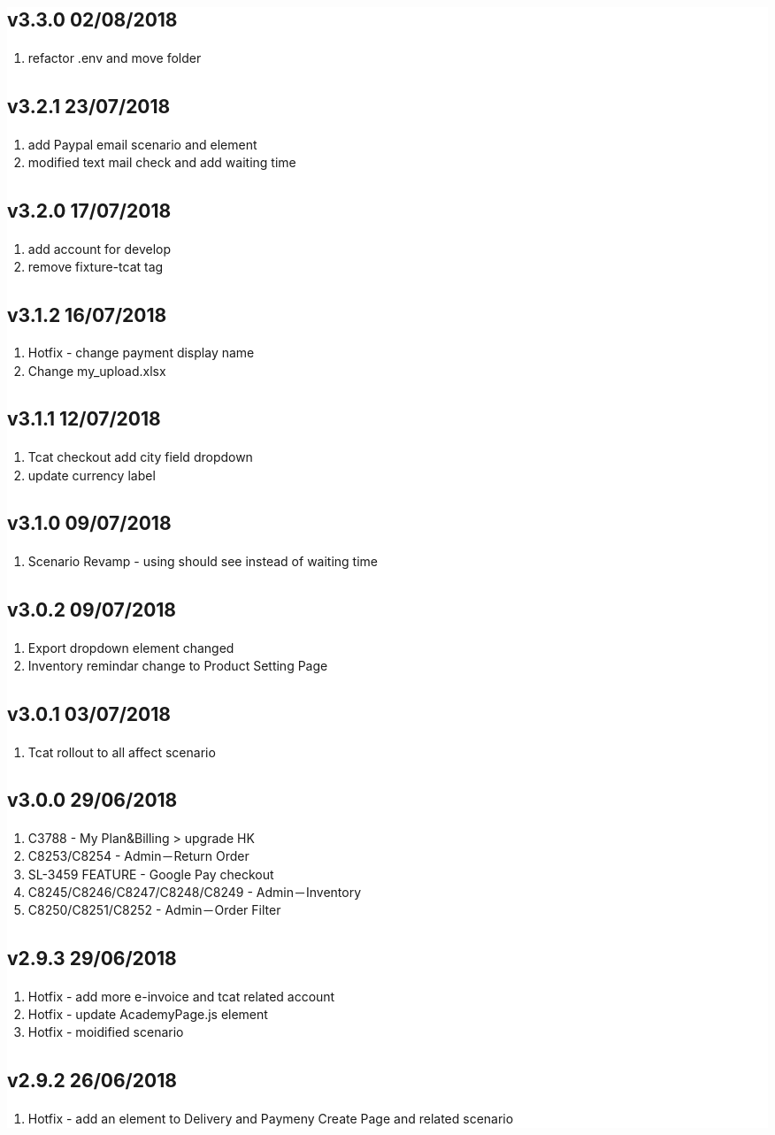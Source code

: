 v3.3.0 02/08/2018
-----------------
1. refactor .env and move folder

v3.2.1 23/07/2018
-----------------
1. add Paypal email scenario and element
2. modified text mail check and add waiting time

v3.2.0 17/07/2018
-----------------
1. add account for develop
2. remove fixture-tcat tag

v3.1.2 16/07/2018
-----------------
1. Hotfix - change payment display name
2. Change my_upload.xlsx

v3.1.1 12/07/2018
-----------------
1. Tcat checkout add city field dropdown
2. update currency label

v3.1.0 09/07/2018
-----------------
1. Scenario Revamp - using should see instead of waiting time

v3.0.2 09/07/2018
-----------------
1. Export dropdown element changed
2. Inventory remindar change to Product Setting Page

v3.0.1 03/07/2018
-----------------
1. Tcat rollout to all affect scenario

v3.0.0 29/06/2018
-----------------
1. C3788 - My Plan&Billing > upgrade HK
2. C8253/C8254 - Admin－Return Order
3. SL-3459 FEATURE - Google Pay checkout
4. C8245/C8246/C8247/C8248/C8249 - Admin－Inventory
5. C8250/C8251/C8252 - Admin－Order Filter

v2.9.3 29/06/2018
-----------------
1. Hotfix - add more e-invoice and tcat related account
2. Hotfix - update AcademyPage.js element
3. Hotfix - moidified scenario

v2.9.2 26/06/2018
-----------------
1. Hotfix - add an element to Delivery and Paymeny Create Page and related scenario
